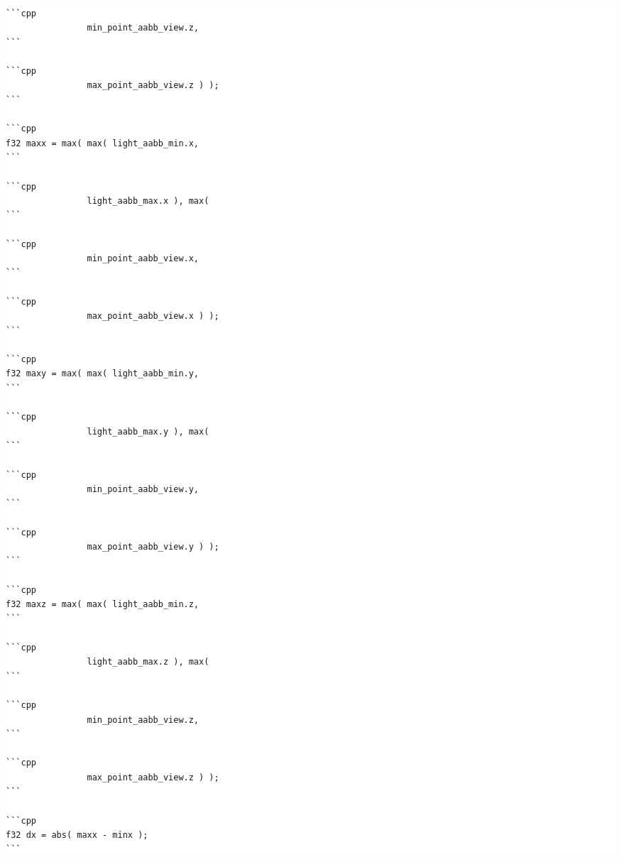     ```cpp
                    min_point_aabb_view.z,
    ```

    ```cpp
                    max_point_aabb_view.z ) );
    ```

    ```cpp
    f32 maxx = max( max( light_aabb_min.x,
    ```

    ```cpp
                    light_aabb_max.x ), max(
    ```

    ```cpp
                    min_point_aabb_view.x,
    ```

    ```cpp
                    max_point_aabb_view.x ) );
    ```

    ```cpp
    f32 maxy = max( max( light_aabb_min.y,
    ```

    ```cpp
                    light_aabb_max.y ), max(
    ```

    ```cpp
                    min_point_aabb_view.y,
    ```

    ```cpp
                    max_point_aabb_view.y ) );
    ```

    ```cpp
    f32 maxz = max( max( light_aabb_min.z,
    ```

    ```cpp
                    light_aabb_max.z ), max(
    ```

    ```cpp
                    min_point_aabb_view.z,
    ```

    ```cpp
                    max_point_aabb_view.z ) );
    ```

    ```cpp
    f32 dx = abs( maxx - minx );
    ```
